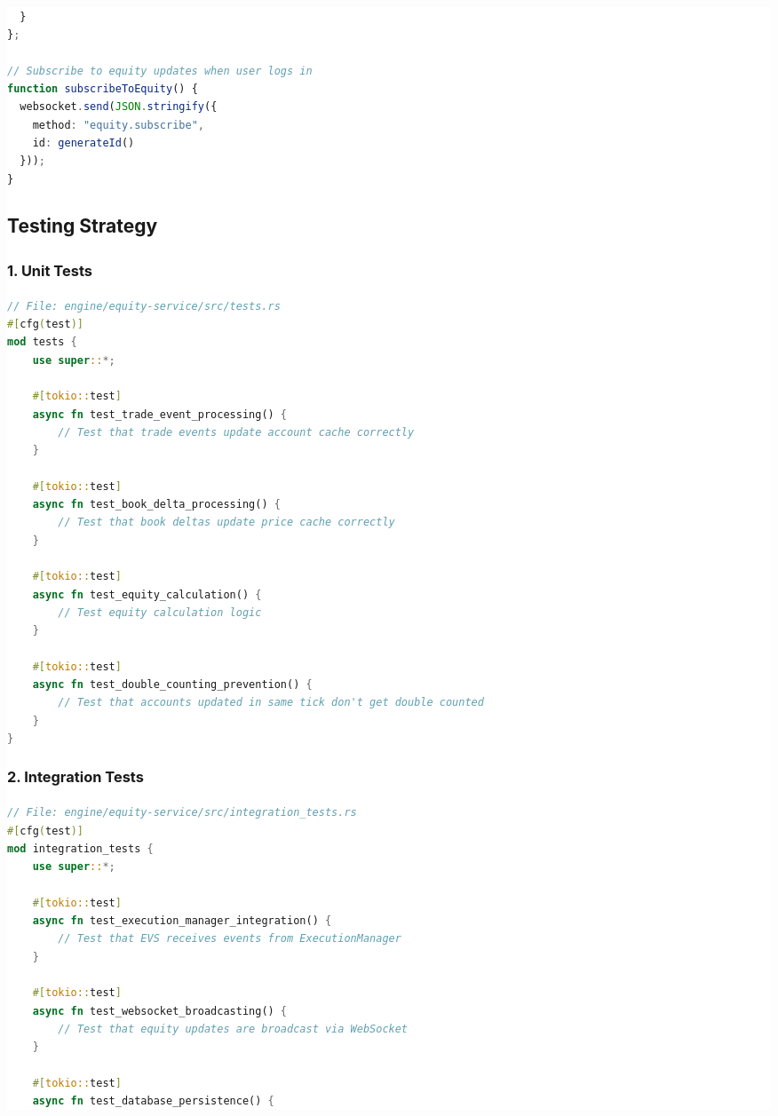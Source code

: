 ```typescript
  }
};

// Subscribe to equity updates when user logs in
function subscribeToEquity() {
  websocket.send(JSON.stringify({
    method: "equity.subscribe",
    id: generateId()
  }));
}
```

## Testing Strategy

### 1. Unit Tests
```rust
// File: engine/equity-service/src/tests.rs
#[cfg(test)]
mod tests {
    use super::*;
    
    #[tokio::test]
    async fn test_trade_event_processing() {
        // Test that trade events update account cache correctly
    }
    
    #[tokio::test]
    async fn test_book_delta_processing() {
        // Test that book deltas update price cache correctly
    }
    
    #[tokio::test]
    async fn test_equity_calculation() {
        // Test equity calculation logic
    }
    
    #[tokio::test]
    async fn test_double_counting_prevention() {
        // Test that accounts updated in same tick don't get double counted
    }
}
```

### 2. Integration Tests
```rust
// File: engine/equity-service/src/integration_tests.rs
#[cfg(test)]
mod integration_tests {
    use super::*;
    
    #[tokio::test]
    async fn test_execution_manager_integration() {
        // Test that EVS receives events from ExecutionManager
    }
    
    #[tokio::test]
    async fn test_websocket_broadcasting() {
        // Test that equity updates are broadcast via WebSocket
    }
    
    #[tokio::test]
    async fn test_database_persistence() {
```